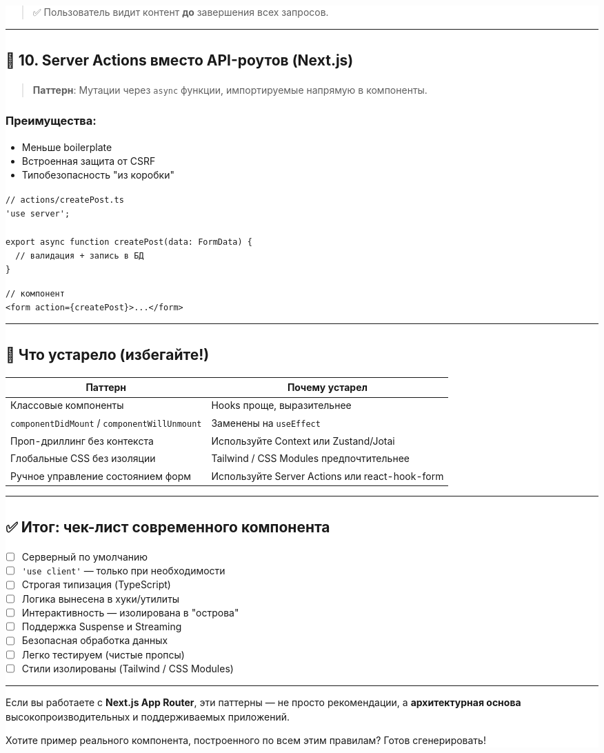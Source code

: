 > ✅ Пользователь видит контент **до** завершения всех запросов.

---

## 🧵 10. **Server Actions вместо API-роутов (Next.js)**

> **Паттерн**: Мутации через `async` функции, импортируемые напрямую в компоненты.

### Преимущества:
- Меньше boilerplate
- Встроенная защита от CSRF
- Типобезопасность "из коробки"

```tsx
// actions/createPost.ts
'use server';

export async function createPost(data: FormData) {
  // валидация + запись в БД
}
```

```tsx
// компонент
<form action={createPost}>...</form>
```

---

## 🚫 Что устарело (избегайте!)

| Паттерн | Почему устарел |
|--------|----------------|
| Классовые компоненты | Hooks проще, выразительнее |
| `componentDidMount` / `componentWillUnmount` | Заменены на `useEffect` |
| Проп-дриллинг без контекста | Используйте Context или Zustand/Jotai |
| Глобальные CSS без изоляции | Tailwind / CSS Modules предпочтительнее |
| Ручное управление состоянием форм | Используйте Server Actions или react-hook-form |

---

## ✅ Итог: чек-лист современного компонента

- [ ] Серверный по умолчанию  
- [ ] `'use client'` — только при необходимости  
- [ ] Строгая типизация (TypeScript)  
- [ ] Логика вынесена в хуки/утилиты  
- [ ] Интерактивность — изолирована в "острова"  
- [ ] Поддержка Suspense и Streaming  
- [ ] Безопасная обработка данных  
- [ ] Легко тестируем (чистые пропсы)  
- [ ] Стили изолированы (Tailwind / CSS Modules)  

---

Если вы работаете с **Next.js App Router**, эти паттерны — не просто рекомендации, а **архитектурная основа** высокопроизводительных и поддерживаемых приложений.

Хотите пример реального компонента, построенного по всем этим правилам? Готов сгенерировать!
